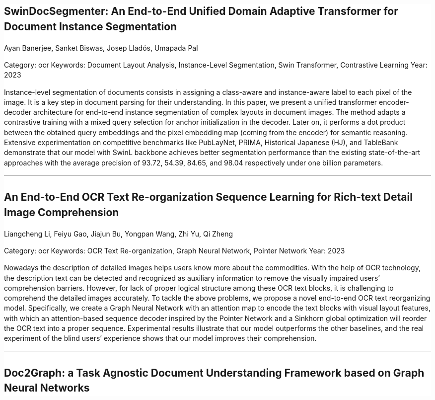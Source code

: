 
## SwinDocSegmenter: An End-to-End Unified Domain Adaptive Transformer for Document Instance Segmentation

Ayan Banerjee, Sanket Biswas, Josep Lladós, Umapada Pal

Category: ocr
Keywords: Document Layout Analysis, Instance-Level Segmentation, Swin Transformer, Contrastive Learning
Year: 2023

Instance-level segmentation of documents consists in assigning a class-aware and
instance-aware label to each pixel of the image. It is a key step in document
parsing for their understanding. In this paper, we present a unified transformer
encoder-decoder architecture for end-to-end instance segmentation of complex
layouts in document images. The method adapts a contrastive training with a
mixed query selection for anchor initialization in the decoder. Later on, it
performs a dot product between the obtained query embeddings and the pixel
embedding map (coming from the encoder) for semantic reasoning. Extensive
experimentation on competitive benchmarks like PubLayNet, PRIMA, Historical
Japanese (HJ), and TableBank demonstrate that our model with SwinL backbone
achieves better segmentation performance than the existing state-of-the-art
approaches with the average precision of 93.72, 54.39, 84.65, and 98.04
respectively under one billion parameters.

---

## An End-to-End OCR Text Re-organization Sequence Learning for Rich-text Detail Image Comprehension

Liangcheng Li, Feiyu Gao, Jiajun Bu, Yongpan Wang, Zhi Yu, Qi Zheng

Category: ocr
Keywords: OCR Text Re-organization, Graph Neural Network, Pointer Network
Year: 2023

Nowadays the description of detailed images helps users know more about the
commodities. With the help of OCR technology, the description text can be
detected and recognized as auxiliary information to remove the visually impaired
users’ comprehension barriers. However, for lack of proper logical structure
among these OCR text blocks, it is challenging to comprehend the detailed images
accurately. To tackle the above problems, we propose a novel end-to-end OCR text
reorganizing model. Specifically, we create a Graph Neural Network with an
attention map to encode the text blocks with visual layout features, with which
an attention-based sequence decoder inspired by the Pointer Network and a
Sinkhorn global optimization will reorder the OCR text into a proper sequence.
Experimental results illustrate that our model outperforms the other baselines,
and the real experiment of the blind users’ experience shows that our model
improves their comprehension.

---

## Doc2Graph: a Task Agnostic Document Understanding Framework based on Graph Neural Networks
